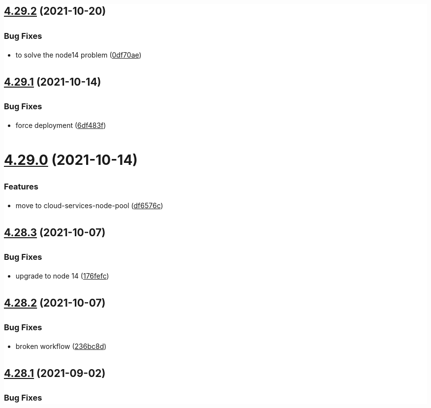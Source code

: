 ## [4.29.2](https://github.com/Greenstand/node-mapnik-1/compare/v4.29.1...v4.29.2) (2021-10-20)


### Bug Fixes

* to solve the node14 problem ([0df70ae](https://github.com/Greenstand/node-mapnik-1/commit/0df70aea2a5eff74d19716a32472205898155fa8))

## [4.29.1](https://github.com/Greenstand/node-mapnik-1/compare/v4.29.0...v4.29.1) (2021-10-14)


### Bug Fixes

* force deployment ([6df483f](https://github.com/Greenstand/node-mapnik-1/commit/6df483fbdbaea163a13a4507b7424e0443150157))

# [4.29.0](https://github.com/Greenstand/node-mapnik-1/compare/v4.28.3...v4.29.0) (2021-10-14)


### Features

* move to cloud-services-node-pool ([df6576c](https://github.com/Greenstand/node-mapnik-1/commit/df6576c0a1ce777f07a09e57b4867a9c1095c410))

## [4.28.3](https://github.com/Greenstand/node-mapnik-1/compare/v4.28.2...v4.28.3) (2021-10-07)


### Bug Fixes

* upgrade to node 14 ([176fefc](https://github.com/Greenstand/node-mapnik-1/commit/176fefc56db82b260d7da3b76a76c7010c706883))

## [4.28.2](https://github.com/Greenstand/node-mapnik-1/compare/v4.28.1...v4.28.2) (2021-10-07)


### Bug Fixes

* broken workflow ([236bc8d](https://github.com/Greenstand/node-mapnik-1/commit/236bc8d380bcacf636d7b62536eb48ef90ce30fb))

## [4.28.1](https://github.com/Greenstand/node-mapnik-1/compare/v4.28.0...v4.28.1) (2021-09-02)


### Bug Fixes
